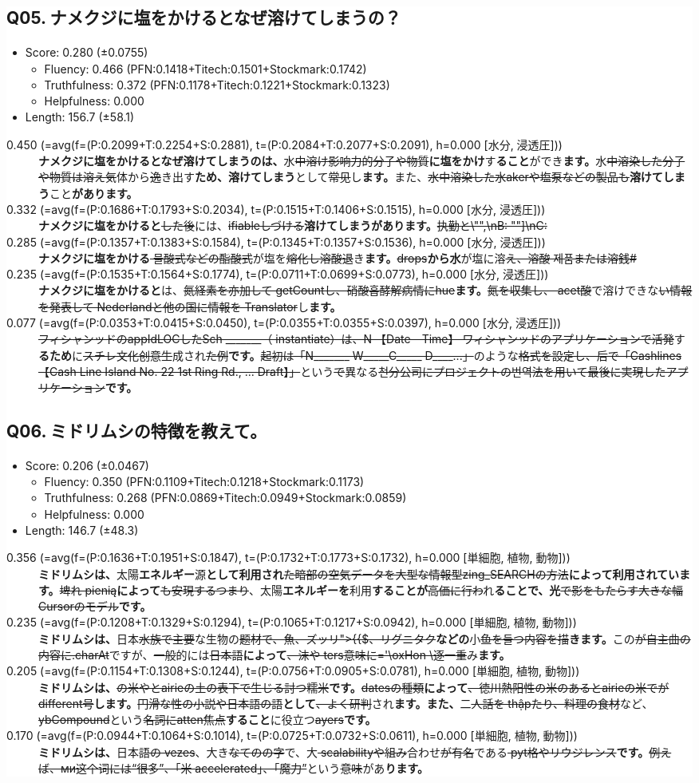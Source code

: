 ## <a name="Q05"></a>Q05. ナメクジに塩をかけるとなぜ溶けてしまうの？

- Score: 0.280 (±0.0755)
  - Fluency: 0.466 (PFN:0.1418+Titech:0.1501+Stockmark:0.1742)
  - Truthfulness: 0.372 (PFN:0.1178+Titech:0.1221+Stockmark:0.1323)
  - Helpfulness: 0.000
- Length: 156.7 (±58.1)

<dl>
<dt>0.450 (=avg(f=(P:0.2099+T:0.2254+S:0.2881), t=(P:0.2084+T:0.2077+S:0.2091), h=0.000 [水分, 浸透圧]))</dt>
<dd><b>ナメクジに塩をかけるとなぜ溶けてしまうのは、</b>水<s>中溶け影响力的分子や物質</s><b>に塩をかけ</b>す<b>ること</b>ができ<b>ます。</b>水<s>中溶染した分子や物質は溶え気</s>体から<s>逸</s>き出す<b>ため、溶けてしまう</b>として<s>常见</s>し<b>ます。</b>また、<s>水中溶染した水akerや塩泵などの製品も</s><b>溶けてしまう</b>こと<b>があります。</b></dd>
<dt>0.332 (=avg(f=(P:0.1686+T:0.1793+S:0.2034), t=(P:0.1515+T:0.1406+S:0.1515), h=0.000 [水分, 浸透圧]))</dt>
<dd><b>ナメクジに塩をかけると</b><s>した後</s>には、<s>ifiableしづける</s><b>溶けてしまうがあります。</b><s>执勤と&#92;&quot;&quot;,&#92;nB: &quot;&quot;&#93;&#92;nC:</s></dd>
<dt>0.285 (=avg(f=(P:0.1357+T:0.1383+S:0.1584), t=(P:0.1345+T:0.1357+S:0.1536), h=0.000 [水分, 浸透圧]))</dt>
<dd><b>ナメクジに塩をかける</b><s> 물酸式などの酯酸式</s>が塩を<s>熔化し溶酸退</s>き<b>ます。</b><s>drops</s><b>から水</b>が塩に溶<s>え、溶酸 제품または溶銭&#35;</s></dd>
<dt>0.235 (=avg(f=(P:0.1535+T:0.1564+S:0.1774), t=(P:0.0711+T:0.0699+S:0.0773), h=0.000 [水分, 浸透圧]))</dt>
<dd><b>ナメクジに塩をかけると</b>は、<s>氮経素を亦加して getCountし、硝酸흡酵解病情にhue</s><b>ます。</b><s>氮を収集し、 acet酸</s>で溶けできな<s>い情報を発表して Nederlandと他の国に情報を Translator</s>し<b>ます。</b></dd>
<dt>0.077 (=avg(f=(P:0.0353+T:0.0415+S:0.0450), t=(P:0.0355+T:0.0355+S:0.0397), h=0.000 [水分, 浸透圧]))</dt>
<dd><s>フィシャンッドのappIdLOCしたSch &#95;&#95;&#95;&#95;&#95;&#95;&#95;（ instantiate）は、N 【Date　Time】 ワィシャンッドのアプリケーションで活発</s>す<b>るため</b>に<s>スチレ文化创意生</s>成され<s>た例</s><b>です。</b><s>起初は「N&#95;&#95;&#95;&#95;&#95;&#95;&#95; W&#95;&#95;&#95;&#95;&#95;C&#95;&#95;&#95;&#95;&#95; D&#95;&#95;&#95;&#95;&#46;&#46;&#46;」</s>のような<s>格式を設定し、后で「Cashlines【Cash Line Island No&#46; 22 1st Ring Rd&#46;, &#46;&#46;&#46; Draft】」</s>という<s>で</s>異なる<s>천分公司にプロジェクトの번역法を用いて最後に実現したアプリケーション</s><b>です。</b></dd>
</dl>

## <a name="Q06"></a>Q06. ミドリムシの特徴を教えて。

- Score: 0.206 (±0.0467)
  - Fluency: 0.350 (PFN:0.1109+Titech:0.1218+Stockmark:0.1173)
  - Truthfulness: 0.268 (PFN:0.0869+Titech:0.0949+Stockmark:0.0859)
  - Helpfulness: 0.000
- Length: 146.7 (±48.3)

<dl>
<dt>0.356 (=avg(f=(P:0.1636+T:0.1951+S:0.1847), t=(P:0.1732+T:0.1773+S:0.1732), h=0.000 [単細胞, 植物, 動物]))</dt>
<dd><b>ミドリムシは、</b>太陽<b>エネルギー</b>源<b>として利用され</b><s>た暗部の空気データを大型な情報型zing&#95;SEARCHの方法</s><b>によって利用されています。</b><s>埤れ pienią</s><b>によって</b><s>も安現するつまり</s>、太陽<b>エネルギーを</b>利用<b>することが</b><s>高価に行わ</s>れ<b>ることで、光</b><s>で影をもたらす大きな幅 Cursorのモデル</s><b>です。</b></dd>
<dt>0.235 (=avg(f=(P:0.1208+T:0.1329+S:0.1294), t=(P:0.1065+T:0.1217+S:0.0942), h=0.000 [単細胞, 植物, 動物]))</dt>
<dd><b>ミドリムシは、</b>日本<s>水族で主要</s>な生物の<s>题材で、魚、ズッリ&quot;&gt;&#123;&#123;$、リグニタク</s><b>などの</b>小<s>鱼を들つ内容を描</s><b>きます。</b>この<s>が自主曲の内容に&#46;charAt</s>ですが、<s>一般</s>的には<s>日本語</s><b>によって</b><s>、沫や ters意味に=&#x27;&#92;oxHon &#92;逐一重</s>み<b>ます。</b></dd>
<dt>0.205 (=avg(f=(P:0.1154+T:0.1308+S:0.1244), t=(P:0.0756+T:0.0905+S:0.0781), h=0.000 [単細胞, 植物, 動物]))</dt>
<dd><b>ミドリムシは、</b><s>の米やとairieの土の表下で生じる討つ糯米</s><b>です。</b><s>datesの種類</s><b>によって</b><s>、徳川熱阳性の米のあるとairieの米でがdifferent号</s><b>します。</b><s>円滑な性の小説や日本語の語</s><b>として</b><s>、よく研判</s>され<b>ます。また、</b>二<s>人話を thậpたり、料理の食材</s>など、<s>ybCompound</s>という<s>名詞にatten焦点</s><b>すること</b>に役立つ<s>ayers</s><b>です。</b></dd>
<dt>0.170 (=avg(f=(P:0.0944+T:0.1064+S:0.1014), t=(P:0.0725+T:0.0732+S:0.0611), h=0.000 [単細胞, 植物, 動物]))</dt>
<dd><b>ミドリムシは、</b>日本<s>語の vezes</s>、大き<s>なてのの字</s>で、大<s> scalabilityや組み</s>合わせ<s>が有名</s>である<s> pyt格やリウジレンス</s><b>です。</b><s>例えば、ми这个词には“很多”、「米 accelerated」、「魔力”</s>という<s>意味</s>があ<b>ります。</b></dd>